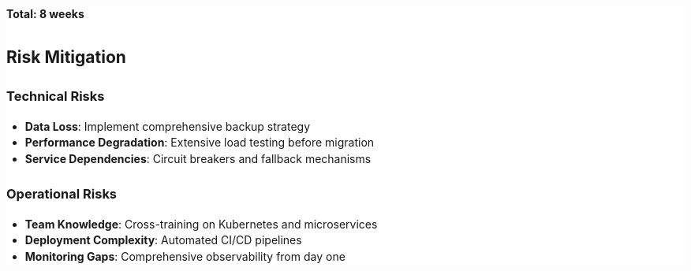 **Total: 8 weeks**

## Risk Mitigation

### Technical Risks
- **Data Loss**: Implement comprehensive backup strategy
- **Performance Degradation**: Extensive load testing before migration
- **Service Dependencies**: Circuit breakers and fallback mechanisms

### Operational Risks
- **Team Knowledge**: Cross-training on Kubernetes and microservices
- **Deployment Complexity**: Automated CI/CD pipelines
- **Monitoring Gaps**: Comprehensive observability from day one
